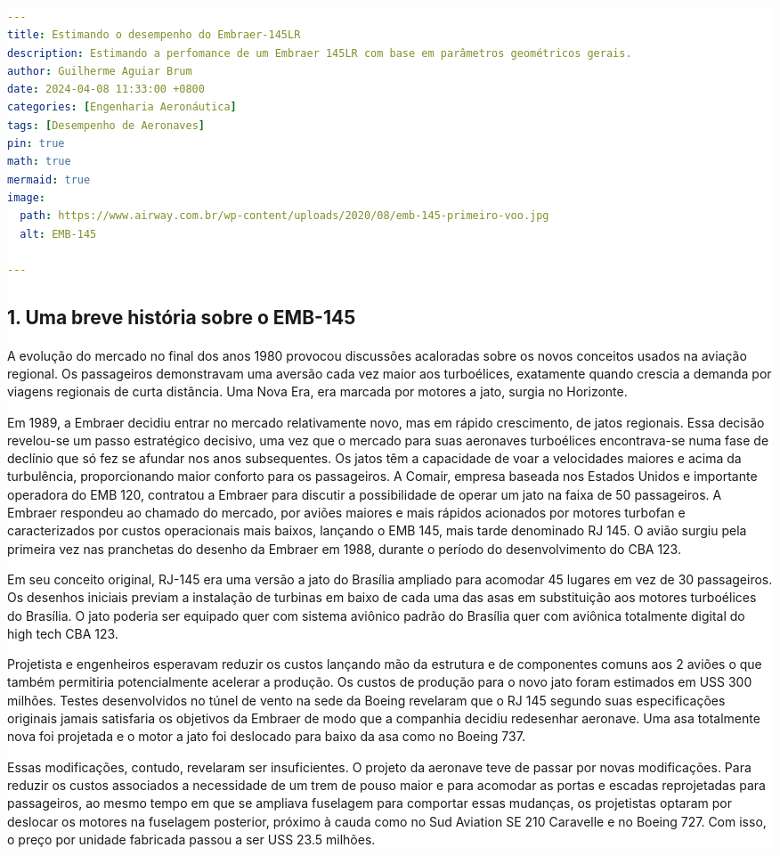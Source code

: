 ```yaml
---
title: Estimando o desempenho do Embraer-145LR
description: Estimando a perfomance de um Embraer 145LR com base em parâmetros geométricos gerais.
author: Guilherme Aguiar Brum
date: 2024-04-08 11:33:00 +0800
categories: [Engenharia Aeronáutica]
tags: [Desempenho de Aeronaves]
pin: true
math: true
mermaid: true
image:
  path: https://www.airway.com.br/wp-content/uploads/2020/08/emb-145-primeiro-voo.jpg
  alt: EMB-145

---
```

## 1.  Uma breve história sobre o EMB-145 

A evolução do mercado no final dos anos 1980 provocou discussões acaloradas sobre os novos conceitos usados na aviação regional. Os passageiros demonstravam uma aversão cada vez maior aos turboélices, exatamente quando crescia a demanda por viagens regionais de curta distância. Uma Nova Era, era marcada por motores a jato, surgia no Horizonte.

Em 1989, a Embraer decidiu entrar no mercado relativamente novo, mas em rápido crescimento, de jatos regionais. Essa decisão revelou-se um passo estratégico decisivo, uma vez que o mercado para suas aeronaves turboélices encontrava-se numa fase de declínio que só fez se afundar nos anos subsequentes. Os jatos têm a capacidade de voar a velocidades maiores e acima da turbulência, proporcionando maior conforto para os passageiros. A Comair, empresa baseada nos Estados Unidos e importante operadora do EMB 120, contratou a Embraer para discutir a possibilidade de operar um jato na faixa de 50 passageiros. A Embraer respondeu ao chamado do mercado, por aviões maiores e mais rápidos acionados por motores turbofan e caracterizados por custos operacionais mais baixos, lançando o EMB 145, mais tarde denominado RJ 145. O avião surgiu pela primeira vez nas pranchetas do desenho da Embraer em 1988, durante o período do desenvolvimento do CBA 123.

Em seu conceito original, RJ-145 era uma versão a jato do Brasília ampliado para acomodar 45 lugares em vez de 30 passageiros. Os desenhos iniciais previam a instalação de turbinas em baixo de cada uma das asas em substituição aos motores turboélices do Brasília. O jato poderia ser equipado quer com sistema aviônico padrão do Brasília quer com aviônica totalmente digital do high tech CBA 123.

Projetista e engenheiros esperavam reduzir os custos lançando mão da estrutura e de componentes comuns aos 2 aviões o que também permitiria potencialmente acelerar a produção. Os custos de produção para o novo jato foram estimados em USS 300 milhões.
Testes desenvolvidos no túnel de vento na sede da Boeing revelaram que o RJ 145 segundo suas especificações originais jamais satisfaria os objetivos da Embraer de modo que a companhia decidiu redesenhar aeronave. Uma asa totalmente nova foi projetada e o motor a jato foi deslocado para baixo da asa como no Boeing 737.

Essas modificações, contudo, revelaram ser insuficientes. O projeto da aeronave teve de passar por novas modificações. Para reduzir os custos associados a necessidade de um trem de pouso maior e para acomodar as portas e escadas reprojetadas para passageiros, ao mesmo tempo em que se ampliava fuselagem para comportar essas mudanças, os projetistas optaram por deslocar os motores na fuselagem posterior, próximo à cauda como no Sud Aviation SE 210 Caravelle e no Boeing 727. Com isso, o preço por unidade fabricada passou a ser USS 23.5 milhões.


[^Raymer]: RAYMER, D. Aircraft Design: a conceptual approach. American Institute and Astronautics, Incs,2012
[^EMBRAER]: Airport Planning Manual EMB-145, 2019 